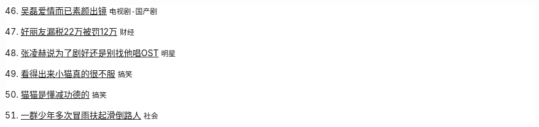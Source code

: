 46. [吴磊爱情而已素颜出镜](https://m.weibo.cn/search?containerid=100103type%3D1%26t%3D10%26q%3D%23%E5%90%B4%E7%A3%8A%E7%88%B1%E6%83%85%E8%80%8C%E5%B7%B2%E7%B4%A0%E9%A2%9C%E5%87%BA%E9%95%9C%23&stream_entry_id=31&isnewpage=1&extparam=seat%3D1%26pos%3D44%26band_rank%3D44%26q%3D%2523%25E5%2590%25B4%25E7%25A3%258A%25E7%2588%25B1%25E6%2583%2585%25E8%2580%258C%25E5%25B7%25B2%25E7%25B4%25A0%25E9%25A2%259C%25E5%2587%25BA%25E9%2595%259C%2523%26dgr%3D0%26flag%3D0%26stream_entry_id%3D31%26cate%3D5001%26filter_type%3Drealtimehot%26c_type%3D31%26lcate%3D5001%26realpos%3D44%26display_time%3D1679907873%26pre_seqid%3D1679907873124012108185&luicode=10000011&lfid=106003type%3D25%26t%3D3%26disable_hot%3D1%26filter_type%3Drealtimehot) `电视剧-国产剧` 

47. [好丽友漏税22万被罚12万](https://m.weibo.cn/search?containerid=100103type%3D1%26t%3D10%26q%3D%23%E5%A5%BD%E4%B8%BD%E5%8F%8B%E6%BC%8F%E7%A8%8E22%E4%B8%87%E8%A2%AB%E7%BD%9A12%E4%B8%87%23&stream_entry_id=31&isnewpage=1&extparam=seat%3D1%26pos%3D45%26band_rank%3D45%26q%3D%2523%25E5%25A5%25BD%25E4%25B8%25BD%25E5%258F%258B%25E6%25BC%258F%25E7%25A8%258E22%25E4%25B8%2587%25E8%25A2%25AB%25E7%25BD%259A12%25E4%25B8%2587%2523%26dgr%3D0%26flag%3D0%26stream_entry_id%3D31%26cate%3D5001%26filter_type%3Drealtimehot%26c_type%3D31%26lcate%3D5001%26realpos%3D45%26display_time%3D1679907873%26pre_seqid%3D1679907873124012108185&luicode=10000011&lfid=106003type%3D25%26t%3D3%26disable_hot%3D1%26filter_type%3Drealtimehot) `财经` 

48. [张凌赫说为了剧好还是别找他唱OST](https://m.weibo.cn/search?containerid=100103type%3D1%26t%3D10%26q%3D%23%E5%BC%A0%E5%87%8C%E8%B5%AB%E8%AF%B4%E4%B8%BA%E4%BA%86%E5%89%A7%E5%A5%BD%E8%BF%98%E6%98%AF%E5%88%AB%E6%89%BE%E4%BB%96%E5%94%B1OST%23&stream_entry_id=31&isnewpage=1&extparam=seat%3D1%26pos%3D46%26band_rank%3D46%26q%3D%2523%25E5%25BC%25A0%25E5%2587%258C%25E8%25B5%25AB%25E8%25AF%25B4%25E4%25B8%25BA%25E4%25BA%2586%25E5%2589%25A7%25E5%25A5%25BD%25E8%25BF%2598%25E6%2598%25AF%25E5%2588%25AB%25E6%2589%25BE%25E4%25BB%2596%25E5%2594%25B1OST%2523%26dgr%3D0%26flag%3D1%26stream_entry_id%3D31%26cate%3D5001%26filter_type%3Drealtimehot%26c_type%3D31%26lcate%3D5001%26realpos%3D46%26display_time%3D1679907873%26pre_seqid%3D1679907873124012108185&luicode=10000011&lfid=106003type%3D25%26t%3D3%26disable_hot%3D1%26filter_type%3Drealtimehot) `明星` 

49. [看得出来小猫真的很不服](https://m.weibo.cn/search?containerid=100103type%3D1%26t%3D10%26q%3D%23%E7%9C%8B%E5%BE%97%E5%87%BA%E6%9D%A5%E5%B0%8F%E7%8C%AB%E7%9C%9F%E7%9A%84%E5%BE%88%E4%B8%8D%E6%9C%8D%23&stream_entry_id=31&isnewpage=1&extparam=seat%3D1%26pos%3D47%26band_rank%3D47%26q%3D%2523%25E7%259C%258B%25E5%25BE%2597%25E5%2587%25BA%25E6%259D%25A5%25E5%25B0%258F%25E7%258C%25AB%25E7%259C%259F%25E7%259A%2584%25E5%25BE%2588%25E4%25B8%258D%25E6%259C%258D%2523%26dgr%3D0%26flag%3D1%26stream_entry_id%3D31%26cate%3D5001%26filter_type%3Drealtimehot%26c_type%3D31%26lcate%3D5001%26realpos%3D47%26display_time%3D1679907873%26pre_seqid%3D1679907873124012108185&luicode=10000011&lfid=106003type%3D25%26t%3D3%26disable_hot%3D1%26filter_type%3Drealtimehot) `搞笑` 

50. [猫猫是懂减功德的](https://m.weibo.cn/search?containerid=100103type%3D1%26t%3D10%26q%3D%23%E7%8C%AB%E7%8C%AB%E6%98%AF%E6%87%82%E5%87%8F%E5%8A%9F%E5%BE%B7%E7%9A%84%23&stream_entry_id=31&isnewpage=1&extparam=seat%3D1%26pos%3D48%26band_rank%3D48%26q%3D%2523%25E7%258C%25AB%25E7%258C%25AB%25E6%2598%25AF%25E6%2587%2582%25E5%2587%258F%25E5%258A%259F%25E5%25BE%25B7%25E7%259A%2584%2523%26dgr%3D0%26flag%3D0%26stream_entry_id%3D31%26cate%3D5001%26filter_type%3Drealtimehot%26c_type%3D31%26lcate%3D5001%26realpos%3D48%26display_time%3D1679907873%26pre_seqid%3D1679907873124012108185&luicode=10000011&lfid=106003type%3D25%26t%3D3%26disable_hot%3D1%26filter_type%3Drealtimehot) `搞笑` 

51. [一群少年多次冒雨扶起滑倒路人](https://m.weibo.cn/search?containerid=100103type%3D1%26t%3D10%26q%3D%23%E4%B8%80%E7%BE%A4%E5%B0%91%E5%B9%B4%E5%A4%9A%E6%AC%A1%E5%86%92%E9%9B%A8%E6%89%B6%E8%B5%B7%E6%BB%91%E5%80%92%E8%B7%AF%E4%BA%BA%23&stream_entry_id=31&isnewpage=1&extparam=seat%3D1%26pos%3D49%26band_rank%3D49%26q%3D%2523%25E4%25B8%2580%25E7%25BE%25A4%25E5%25B0%2591%25E5%25B9%25B4%25E5%25A4%259A%25E6%25AC%25A1%25E5%2586%2592%25E9%259B%25A8%25E6%2589%25B6%25E8%25B5%25B7%25E6%25BB%2591%25E5%2580%2592%25E8%25B7%25AF%25E4%25BA%25BA%2523%26dgr%3D0%26flag%3D1%26stream_entry_id%3D31%26cate%3D5001%26filter_type%3Drealtimehot%26c_type%3D31%26lcate%3D5001%26realpos%3D49%26display_time%3D1679907873%26pre_seqid%3D1679907873124012108185&luicode=10000011&lfid=106003type%3D25%26t%3D3%26disable_hot%3D1%26filter_type%3Drealtimehot) `社会` 
